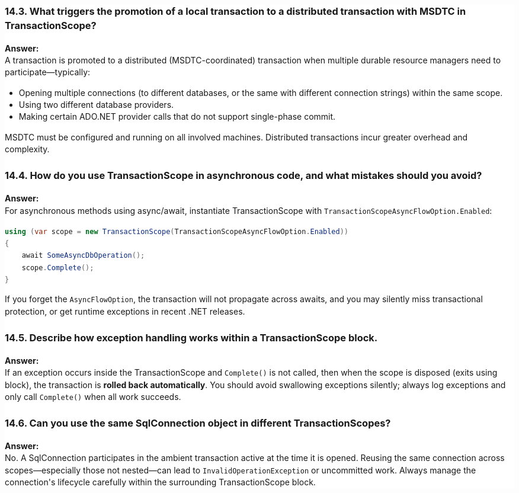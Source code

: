 ### 14.3. What triggers the promotion of a local transaction to a distributed transaction with MSDTC in TransactionScope?

**Answer:**  
A transaction is promoted to a distributed (MSDTC-coordinated) transaction when
multiple durable resource managers need to participate—typically:

- Opening multiple connections (to different databases, or the same with
  different connection strings) within the same scope.
- Using two different database providers.
- Making certain ADO.NET provider calls that do not support single-phase commit.

MSDTC must be configured and running on all involved machines. Distributed
transactions incur greater overhead and complexity.

### 14.4. How do you use TransactionScope in asynchronous code, and what mistakes should you avoid?

**Answer:**  
For asynchronous methods using async/await, instantiate TransactionScope with
`TransactionScopeAsyncFlowOption.Enabled`:

```csharp
using (var scope = new TransactionScope(TransactionScopeAsyncFlowOption.Enabled))
{
    await SomeAsyncDbOperation();
    scope.Complete();
}
```

If you forget the `AsyncFlowOption`, the transaction will not propagate across
awaits, and you may silently miss transactional protection, or get runtime
exceptions in recent .NET releases.

### 14.5. Describe how exception handling works within a TransactionScope block.

**Answer:**  
If an exception occurs inside the TransactionScope and `Complete()` is not
called, then when the scope is disposed (exits using block), the transaction is
**rolled back automatically**. You should avoid swallowing exceptions silently;
always log exceptions and only call `Complete()` when all work succeeds.

### 14.6. Can you use the same SqlConnection object in different TransactionScopes?

**Answer:**  
No. A SqlConnection participates in the ambient transaction active at the time
it is opened. Reusing the same connection across scopes—especially those not
nested—can lead to `InvalidOperationException` or uncommitted work. Always
manage the connection's lifecycle carefully within the surrounding
TransactionScope block.
